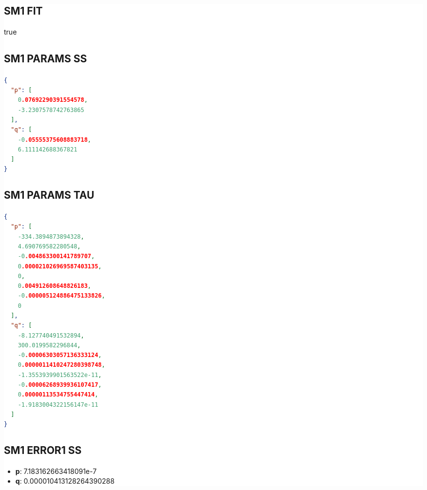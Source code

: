 ## SM1 FIT

true

## SM1 PARAMS SS

```json
{
  "p": [
    0.07692290391554578,
    -3.2307578742763865
  ],
  "q": [
    -0.05555375608883718,
    6.111142688367821
  ]
}
```

## SM1 PARAMS TAU

```json
{
  "p": [
    -334.3894873894328,
    4.690769582280548,
    -0.004863300141789707,
    0.000021026969587403135,
    0,
    0.004912608648826183,
    -0.000005124886475133826,
    0
  ],
  "q": [
    -8.127740491532894,
    300.0199582296844,
    -0.00006303057136333124,
    0.0000011410247280398748,
    -1.3553939901563522e-11,
    -0.00006268939936107417,
    0.00000113534755447414,
    -1.9183004322156147e-11
  ]
}
```

## SM1 ERROR1 SS

- **p**: 7.183162663418091e-7
- **q**: 0.000010413128264390288
